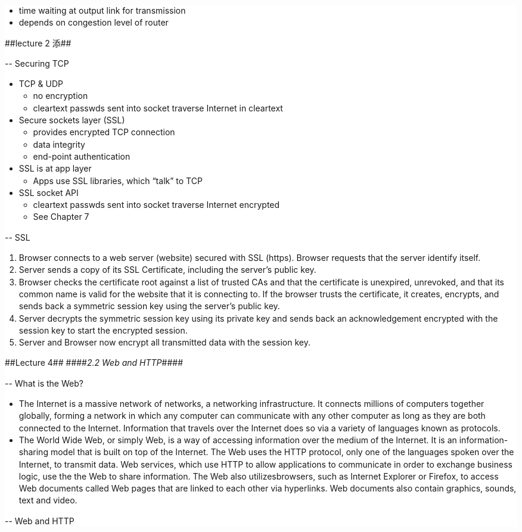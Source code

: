 - time waiting at output link for transmission
- depends on congestion level of router

##lecture 2 添##

--
Securing TCP

- TCP & UDP
	- no encryption
	- cleartext passwds sent into socket traverse Internet  in cleartext
- Secure sockets layer (SSL)
	- provides encrypted TCP connection
	- data integrity
	- end-point authentication
- SSL is at app layer
	- Apps use SSL libraries, which “talk” to TCP
- SSL socket API
	- cleartext passwds sent into socket traverse Internet  encrypted
	- See Chapter 7

--
SSL

1. Browser connects to a web server (website) secured with SSL (https). Browser requests that the server identify itself.
2. Server sends a copy of its SSL Certificate, including the server’s public key.
3. Browser checks the certificate root against a list of trusted CAs and that the certificate is unexpired, unrevoked, and that its common name is valid for the website that it is connecting to. If the browser trusts the certificate, it creates, encrypts, and sends back a symmetric session key using the server’s public key.
4. Server decrypts the symmetric session key using its private key and sends back an acknowledgement encrypted with the session key to start the encrypted session.
5. Server and Browser now encrypt all transmitted data with the session key.

##Lecture 4##
####*2.2 Web and HTTP*####

--
What is the Web?

- The Internet is a massive network of networks, a networking infrastructure. It connects millions of computers together globally, forming a network in which any computer can communicate with any other computer as long as they are both connected to the Internet. Information that travels over the Internet does so via a variety of languages known as protocols.
- The World Wide Web, or simply Web, is a way of accessing information over the medium of the Internet. It is an information-sharing model that is built on top of the Internet. The Web uses the HTTP protocol, only one of the languages spoken over the Internet, to transmit data. Web services, which use HTTP to allow applications to communicate in order to exchange business logic, use the the Web to share information. The Web also utilizesbrowsers, such as Internet Explorer or Firefox, to access Web documents called Web pages that are linked to each other via hyperlinks. Web documents also contain graphics, sounds, text and video.

--
Web and HTTP
